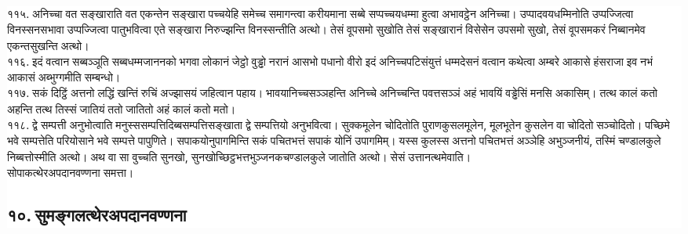 ११५. अनिच्चा वत सङ्खाराति वत एकन्तेन सङ्खारा पच्चयेहि समेच्च समागन्त्वा करीयमाना सब्बे सप्पच्चयधम्मा हुत्वा अभावट्ठेन अनिच्चा। उप्पादवयधम्मिनोति उप्पज्जित्वा विनस्सनसभावा उप्पज्जित्वा पातुभवित्वा एते सङ्खारा निरुज्झन्ति विनस्सन्तीति अत्थो। तेसं वूपसमो सुखोति तेसं सङ्खारानं विसेसेन उपसमो सुखो, तेसं वूपसमकरं निब्बानमेव एकन्तसुखन्ति अत्थो।  
११६. इदं वत्वान सब्बञ्ञूति सब्बधम्मजाननको भगवा लोकानं जेट्ठो वुड्ढो नरानं आसभो पधानो वीरो इदं अनिच्चपटिसंयुत्तं धम्मदेसनं वत्वान कथेत्वा अम्बरे आकासे हंसराजा इव नभं आकासं अब्भुग्गमीति सम्बन्धो।  
११७. सकं दिट्ठिं अत्तनो लद्धिं खन्तिं रुचिं अज्झासयं जहित्वान पहाय। भावयानिच्चसञ्ञहन्ति अनिच्चे अनिच्चन्ति पवत्तसञ्ञं अहं भावयिं वड्ढेसिं मनसि अकासिम्। तत्थ कालं कतो अहन्ति तत्थ तिस्सं जातियं ततो जातितो अहं कालं कतो मतो।  
११८. द्वे सम्पत्ती अनुभोत्वाति मनुस्ससम्पत्तिदिब्बसम्पत्तिसङ्खाता द्वे सम्पत्तियो अनुभवित्वा। सुक्कमूलेन चोदितोति पुराणकुसलमूलेन, मूलभूतेन कुसलेन वा चोदितो सञ्चोदितो। पच्छिमे भवे सम्पत्तेति परियोसाने भवे सम्पत्ते पापुणिते। सपाकयोनुपागमिन्ति सकं पचितभत्तं सपाकं योनिं उपागमिम्। यस्स कुलस्स अत्तनो पचितभत्तं अञ्ञेहि अभुञ्जनीयं, तस्मिं चण्डालकुले निब्बत्तोस्मीति अत्थो। अथ वा सा वुच्चति सुनखो, सुनखोच्छिट्ठभत्तभुञ्जनकचण्डालकुले जातोति अत्थो। सेसं उत्तानत्थमेवाति।  
सोपाकत्थेरअपदानवण्णना समत्ता।  


## १०. सुमङ्गलत्थेरअपदानवण्णना

